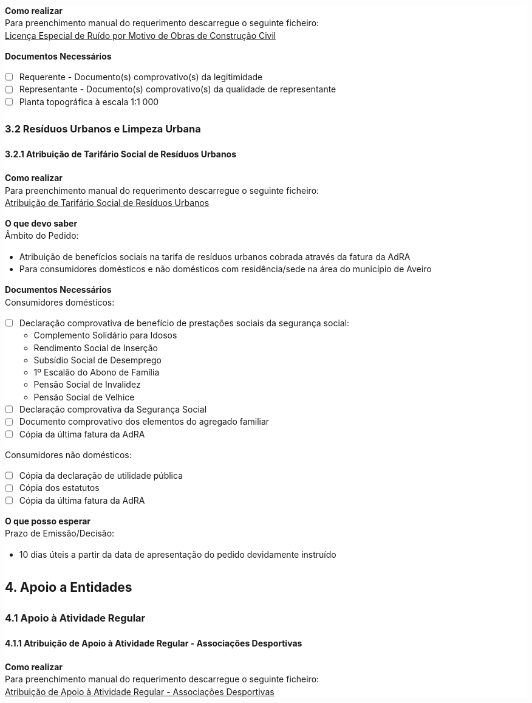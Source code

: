 **Como realizar**  
Para preenchimento manual do requerimento descarregue o seguinte ficheiro:  
[Licença Especial de Ruído por Motivo de Obras de Construção Civil](https://servicosonline.cm-aveiro.pt/GetRes.asp?docPop=form3713_Licen%C3%A7a_ruido_obras.pdf)

**Documentos Necessários**
- ☐ Requerente - Documento(s) comprovativo(s) da legitimidade
- ☐ Representante - Documento(s) comprovativo(s) da qualidade de representante
- ☐ Planta topográfica à escala 1:1 000

### 3.2 Resíduos Urbanos e Limpeza Urbana
#### 3.2.1 Atribuição de Tarifário Social de Resíduos Urbanos

**Como realizar**  
Para preenchimento manual do requerimento descarregue o seguinte ficheiro:  
[Atribuição de Tarifário Social de Resíduos Urbanos](https://servicosonline.cm-aveiro.pt/GetRes.asp?docPop=form3714_Tarifa_RSU.pdf)

**O que devo saber**  
Âmbito do Pedido:
- Atribuição de benefícios sociais na tarifa de resíduos urbanos cobrada através da fatura da AdRA
- Para consumidores domésticos e não domésticos com residência/sede na área do município de Aveiro

**Documentos Necessários**  
Consumidores domésticos:
- ☐ Declaração comprovativa de benefício de prestações sociais da segurança social:
  - Complemento Solidário para Idosos
  - Rendimento Social de Inserção
  - Subsídio Social de Desemprego
  - 1º Escalão do Abono de Família
  - Pensão Social de Invalidez
  - Pensão Social de Velhice
- ☐ Declaração comprovativa da Segurança Social
- ☐ Documento comprovativo dos elementos do agregado familiar
- ☐ Cópia da última fatura da AdRA

Consumidores não domésticos:
- ☐ Cópia da declaração de utilidade pública
- ☐ Cópia dos estatutos
- ☐ Cópia da última fatura da AdRA

**O que posso esperar**  
Prazo de Emissão/Decisão:
- 10 dias úteis a partir da data de apresentação do pedido devidamente instruído

## 4. Apoio a Entidades
### 4.1 Apoio à Atividade Regular
#### 4.1.1 Atribuição de Apoio à Atividade Regular - Associações Desportivas

**Como realizar**  
Para preenchimento manual do requerimento descarregue o seguinte ficheiro:  
[Atribuição de Apoio à Atividade Regular - Associações Desportivas](https://servicosonline.cm-aveiro.pt/GetRes.asp?docPop=form3793_Atribui%C3%A7%C3%A3o_Apoio_Ativ_Regular_Desportivas.pdf)
